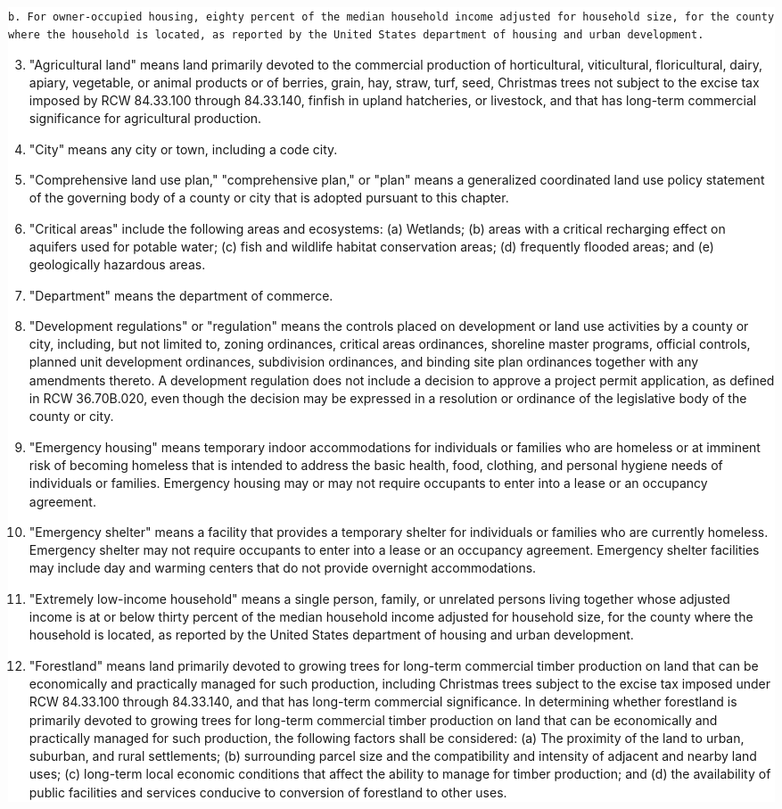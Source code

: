     b. For owner-occupied housing, eighty percent of the median household income adjusted for household size, for the county where the household is located, as reported by the United States department of housing and urban development.

3. "Agricultural land" means land primarily devoted to the commercial production of horticultural, viticultural, floricultural, dairy, apiary, vegetable, or animal products or of berries, grain, hay, straw, turf, seed, Christmas trees not subject to the excise tax imposed by RCW 84.33.100 through 84.33.140, finfish in upland hatcheries, or livestock, and that has long-term commercial significance for agricultural production.

4. "City" means any city or town, including a code city.

5. "Comprehensive land use plan," "comprehensive plan," or "plan" means a generalized coordinated land use policy statement of the governing body of a county or city that is adopted pursuant to this chapter.

6. "Critical areas" include the following areas and ecosystems: (a) Wetlands; (b) areas with a critical recharging effect on aquifers used for potable water; (c) fish and wildlife habitat conservation areas; (d) frequently flooded areas; and (e) geologically hazardous areas.

7. "Department" means the department of commerce.

8. "Development regulations" or "regulation" means the controls placed on development or land use activities by a county or city, including, but not limited to, zoning ordinances, critical areas ordinances, shoreline master programs, official controls, planned unit development ordinances, subdivision ordinances, and binding site plan ordinances together with any amendments thereto. A development regulation does not include a decision to approve a project permit application, as defined in RCW 36.70B.020, even though the decision may be expressed in a resolution or ordinance of the legislative body of the county or city.

9. "Emergency housing" means temporary indoor accommodations for individuals or families who are homeless or at imminent risk of becoming homeless that is intended to address the basic health, food, clothing, and personal hygiene needs of individuals or families. Emergency housing may or may not require occupants to enter into a lease or an occupancy agreement.

10. "Emergency shelter" means a facility that provides a temporary shelter for individuals or families who are currently homeless. Emergency shelter may not require occupants to enter into a lease or an occupancy agreement. Emergency shelter facilities may include day and warming centers that do not provide overnight accommodations.

11. "Extremely low-income household" means a single person, family, or unrelated persons living together whose adjusted income is at or below thirty percent of the median household income adjusted for household size, for the county where the household is located, as reported by the United States department of housing and urban development.

12. "Forestland" means land primarily devoted to growing trees for long-term commercial timber production on land that can be economically and practically managed for such production, including Christmas trees subject to the excise tax imposed under RCW 84.33.100 through 84.33.140, and that has long-term commercial significance. In determining whether forestland is primarily devoted to growing trees for long-term commercial timber production on land that can be economically and practically managed for such production, the following factors shall be considered: (a) The proximity of the land to urban, suburban, and rural settlements; (b) surrounding parcel size and the compatibility and intensity of adjacent and nearby land uses; (c) long-term local economic conditions that affect the ability to manage for timber production; and (d) the availability of public facilities and services conducive to conversion of forestland to other uses.
